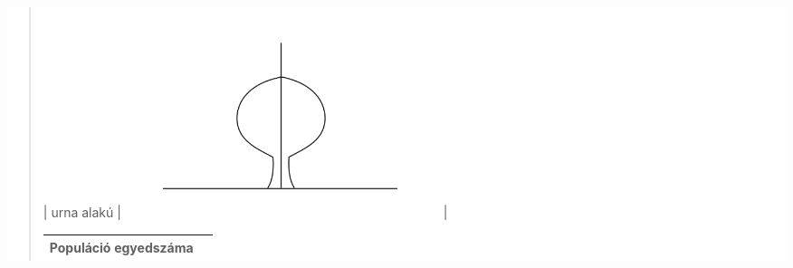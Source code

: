 > | urna alakú | <img src='../images/biologia_eletkor-eloszlas-004.svg' alt='Eletkor eloszlas 004' width='348'> |
>
> | Populáció egyedszáma |  |
> | :-- | :-- |